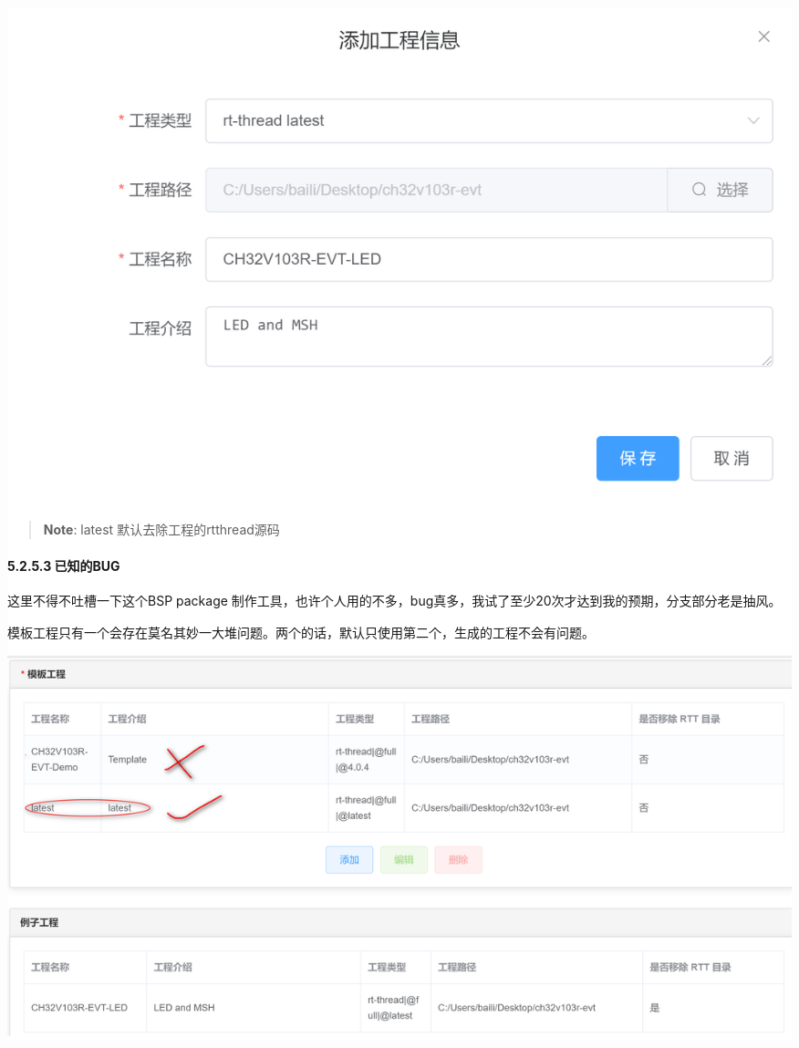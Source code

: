 ![image-20220407094844764](figures/image-20220407094844764.png)

>  **Note**: latest 默认去除工程的rtthread源码

#### 5.2.5.3 已知的BUG

这里不得不吐槽一下这个BSP package 制作工具，也许个人用的不多，bug真多，我试了至少20次才达到我的预期，分支部分老是抽风。

模板工程只有一个会存在莫名其妙一大堆问题。两个的话，默认只使用第二个，生成的工程不会有问题。

![image-20220407105816210](figures/image-20220407105816210.png)
